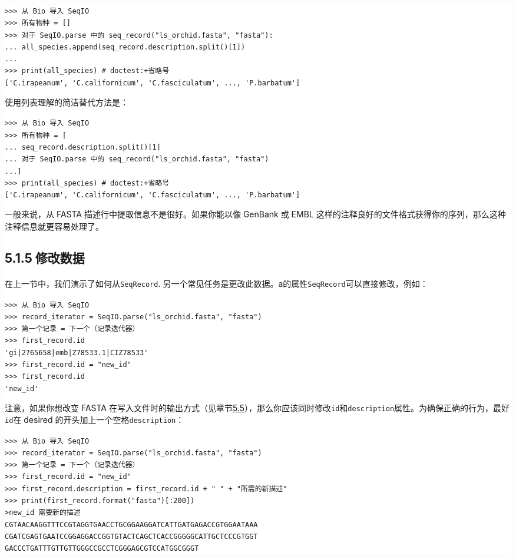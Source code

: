 ```
>>> 从 Bio 导入 SeqIO
>>> 所有物种 = []
>>> 对于 SeqIO.parse 中的 seq_record("ls_orchid.fasta", "fasta"):
... all_species.append(seq_record.description.split()[1])
...
>>> print(all_species) # doctest:+省略号
['C.irapeanum', 'C.californicum', 'C.fasciculatum', ..., 'P.barbatum']
```

使用列表理解的简洁替代方法是：

```
>>> 从 Bio 导入 SeqIO
>>> 所有物种 = [
... seq_record.description.split()[1]
... 对于 SeqIO.parse 中的 seq_record("ls_orchid.fasta", "fasta")
...]
>>> print(all_species) # doctest:+省略号
['C.irapeanum', 'C.californicum', 'C.fasciculatum', ..., 'P.barbatum']
```

一般来说，从 FASTA 描述行中提取信息不是很好。如果你能以像 GenBank 或 EMBL 这样的注释良好的文件格式获得你的序列，那么这种注释信息就更容易处理了。

## 5.1.5 修改数据

在上一节中，我们演示了如何从`SeqRecord`. 另一个常见任务是更改此数据。a的属性`SeqRecord`可以直接修改，例如：

```
>>> 从 Bio 导入 SeqIO
>>> record_iterator = SeqIO.parse("ls_orchid.fasta", "fasta")
>>> 第一个记录 = 下一个（记录迭代器）
>>> first_record.id
'gi|2765658|emb|Z78533.1|CIZ78533'
>>> first_record.id = "new_id"
>>> first_record.id
'new_id'
```

注意，如果你想改变 FASTA 在写入文件时的输出方式（见章节[‍5.5](https://biopython-org.translate.goog/DIST/docs/tutorial/Tutorial.html?_x_tr_sl=auto&_x_tr_tl=zh-CN&_x_tr_hl=zh-CN&_x_tr_pto=wapp&_x_tr_sch=http#sec%3Awriting-sequence-files)），那么你应该同时修改`id`和`description`属性。为确保正确的行为，最好`id`在 desired 的开头加上一个空格`description`：

```
>>> 从 Bio 导入 SeqIO
>>> record_iterator = SeqIO.parse("ls_orchid.fasta", "fasta")
>>> 第一个记录 = 下一个（记录迭代器）
>>> first_record.id = "new_id"
>>> first_record.description = first_record.id + " " + "所需的新描述"
>>> print(first_record.format("fasta")[:200])
>new_id 需要新的描述
CGTAACAAGGTTTCCGTAGGTGAACCTGCGGAAGGATCATTGATGAGACCGTGGAATAAA
CGATCGAGTGAATCCGGAGGACCGGTGTACTCAGCTCACCGGGGGCATTGCTCCCGTGGT
GACCCTGATTTGTTGTTGGGCCGCCTCGGGAGCGTCCATGGCGGGT
```
